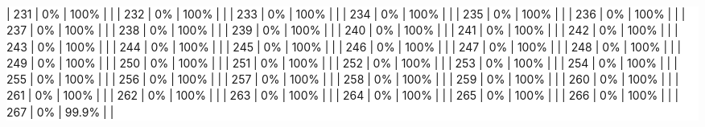 | 231 | 0% | 100% |  |
| 232 | 0% | 100% |  |
| 233 | 0% | 100% |  |
| 234 | 0% | 100% |  |
| 235 | 0% | 100% |  |
| 236 | 0% | 100% |  |
| 237 | 0% | 100% |  |
| 238 | 0% | 100% |  |
| 239 | 0% | 100% |  |
| 240 | 0% | 100% |  |
| 241 | 0% | 100% |  |
| 242 | 0% | 100% |  |
| 243 | 0% | 100% |  |
| 244 | 0% | 100% |  |
| 245 | 0% | 100% |  |
| 246 | 0% | 100% |  |
| 247 | 0% | 100% |  |
| 248 | 0% | 100% |  |
| 249 | 0% | 100% |  |
| 250 | 0% | 100% |  |
| 251 | 0% | 100% |  |
| 252 | 0% | 100% |  |
| 253 | 0% | 100% |  |
| 254 | 0% | 100% |  |
| 255 | 0% | 100% |  |
| 256 | 0% | 100% |  |
| 257 | 0% | 100% |  |
| 258 | 0% | 100% |  |
| 259 | 0% | 100% |  |
| 260 | 0% | 100% |  |
| 261 | 0% | 100% |  |
| 262 | 0% | 100% |  |
| 263 | 0% | 100% |  |
| 264 | 0% | 100% |  |
| 265 | 0% | 100% |  |
| 266 | 0% | 100% |  |
| 267 | 0% | 99.9% |  |